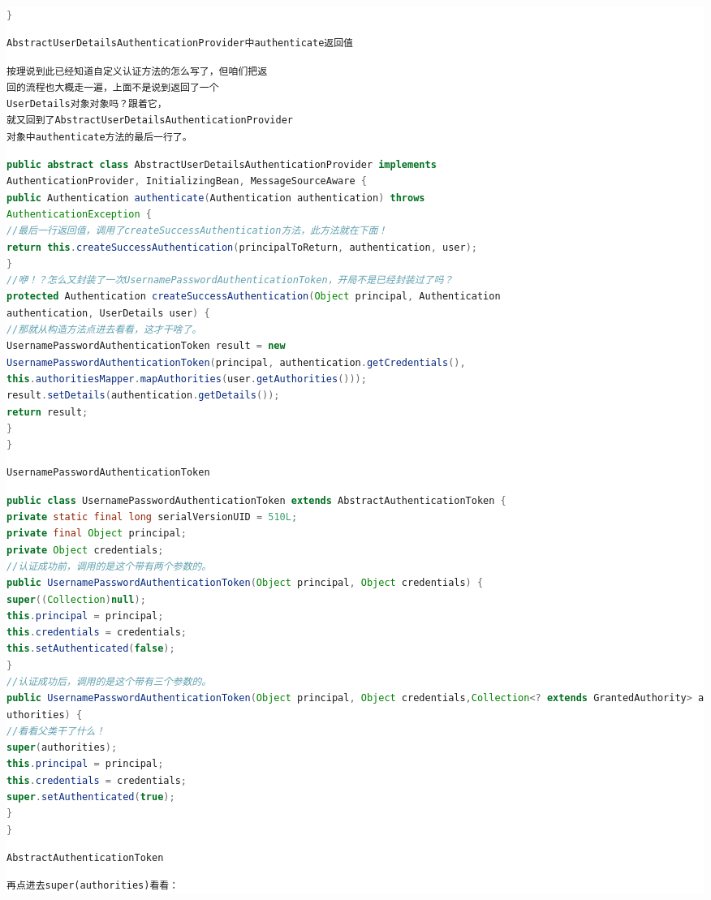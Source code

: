 ```java
}
```
```markdown
AbstractUserDetailsAuthenticationProvider中authenticate返回值
```

```markdown
按理说到此已经知道自定义认证方法的怎么写了，但咱们把返
回的流程也大概走一遍，上面不是说到返回了一个
UserDetails对象对象吗？跟着它，
就又回到了AbstractUserDetailsAuthenticationProvider
对象中authenticate方法的最后一行了。
```
```java
public abstract class AbstractUserDetailsAuthenticationProvider implements
AuthenticationProvider, InitializingBean, MessageSourceAware {
public Authentication authenticate(Authentication authentication) throws
AuthenticationException {
//最后一行返回值，调用了createSuccessAuthentication方法，此方法就在下面！
return this.createSuccessAuthentication(principalToReturn, authentication, user);
}
//咿！？怎么又封装了一次UsernamePasswordAuthenticationToken，开局不是已经封装过了吗？
protected Authentication createSuccessAuthentication(Object principal, Authentication
authentication, UserDetails user) {
//那就从构造方法点进去看看，这才干啥了。
UsernamePasswordAuthenticationToken result = new
UsernamePasswordAuthenticationToken(principal, authentication.getCredentials(),
this.authoritiesMapper.mapAuthorities(user.getAuthorities()));
result.setDetails(authentication.getDetails());
return result;
}
}
```
```markdown
UsernamePasswordAuthenticationToken
```
```java
public class UsernamePasswordAuthenticationToken extends AbstractAuthenticationToken {
private static final long serialVersionUID = 510L;
private final Object principal;
private Object credentials;
//认证成功前，调用的是这个带有两个参数的。
public UsernamePasswordAuthenticationToken(Object principal, Object credentials) {
super((Collection)null);
this.principal = principal;
this.credentials = credentials;
this.setAuthenticated(false);
}
//认证成功后，调用的是这个带有三个参数的。
public UsernamePasswordAuthenticationToken(Object principal, Object credentials,Collection<? extends GrantedAuthority> authorities) {
//看看父类干了什么！
super(authorities);
this.principal = principal;
this.credentials = credentials;
super.setAuthenticated(true);
}
}
```
```markdown
AbstractAuthenticationToken
```
```markdown
再点进去super(authorities)看看：
```
```java
```